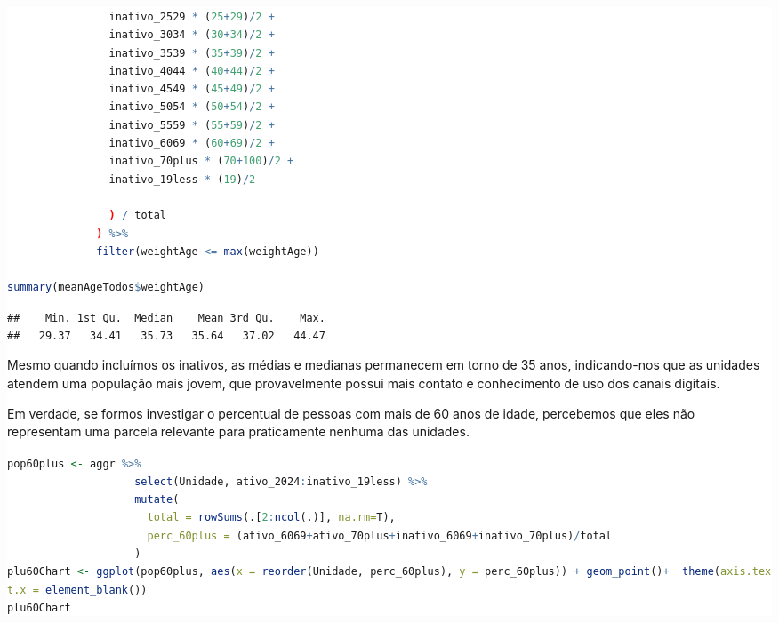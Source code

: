 ```r
                inativo_2529 * (25+29)/2 + 
                inativo_3034 * (30+34)/2 +
                inativo_3539 * (35+39)/2 +
                inativo_4044 * (40+44)/2 +
                inativo_4549 * (45+49)/2 +
                inativo_5054 * (50+54)/2 +
                inativo_5559 * (55+59)/2 +
                inativo_6069 * (60+69)/2 +
                inativo_70plus * (70+100)/2 +
                inativo_19less * (19)/2
                  
                ) / total
              ) %>% 
              filter(weightAge <= max(weightAge))

summary(meanAgeTodos$weightAge)
```

```
##    Min. 1st Qu.  Median    Mean 3rd Qu.    Max. 
##   29.37   34.41   35.73   35.64   37.02   44.47
```

Mesmo quando incluímos os inativos, as médias e medianas permanecem em torno de 35 anos, indicando-nos que as unidades atendem uma população mais jovem, que provavelmente possui mais contato e conhecimento de uso dos canais digitais.

Em verdade, se formos investigar o percentual de pessoas com mais de 60 anos de idade, percebemos que eles não representam uma parcela relevante para praticamente nenhuma das unidades. 


```r
pop60plus <- aggr %>% 
                    select(Unidade, ativo_2024:inativo_19less) %>% 
                    mutate(
                      total = rowSums(.[2:ncol(.)], na.rm=T),
                      perc_60plus = (ativo_6069+ativo_70plus+inativo_6069+inativo_70plus)/total
                    )
plu60Chart <- ggplot(pop60plus, aes(x = reorder(Unidade, perc_60plus), y = perc_60plus)) + geom_point()+  theme(axis.text.x = element_blank())
plu60Chart
```


[^1]: "health care services are provided at a finite number of fixed locations, yet they serve populations that are continuously and unevenly distributed throughout a region".
[^2]: "understand the effects of opening, closing, or realocating health care facilities".
[^3]: "(...) manifests itself in the distribution, access to and utilization of health services between population groups".
[^4]: "The raster data model defines space as a continuous surface where each cell within the data extent has a specific location and attribute value. The network data model defines space as an empty container that is populated only by features having specific locations and attributes." 
[^5]: "(...) attractive for creating service areas, specially in regions without a all-encompassing transportation network"
[^6]: "real-world connectivity is not accounted for in the raster data model (...) therefore, movement is less restricted in the raster data model than in the real world and travel time estimates will generaly be underestimated"
[^7]: "Wealth, in particular, is a likely determinant of whether someone travels on foot rather than taking a vehicle and thus substantially affects acessibility on the level of the individual"